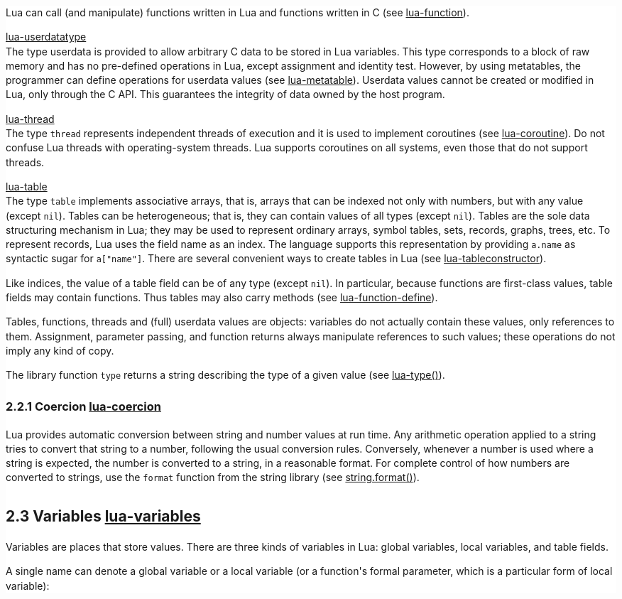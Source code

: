 Lua can call (and manipulate) functions written in Lua and functions written in C (see [lua-function](https://neovim.io/doc/user/luaref.html#lua-function)).

[lua-userdatatype](https://neovim.io/doc/user/luaref.html#lua-userdatatype)  
The type userdata is provided to allow arbitrary C data to be stored in Lua variables. This type corresponds to a block of raw memory and has no pre-defined operations in Lua, except assignment and identity test. However, by using metatables, the programmer can define operations for userdata values (see [lua-metatable](https://neovim.io/doc/user/luaref.html#lua-metatable)). Userdata values cannot be created or modified in Lua, only through the C API. This guarantees the integrity of data owned by the host program.

[lua-thread](https://neovim.io/doc/user/luaref.html#lua-thread)  
The type `thread` represents independent threads of execution and it is used to implement coroutines (see [lua-coroutine](https://neovim.io/doc/user/luaref.html#lua-coroutine)). Do not confuse Lua threads with operating-system threads. Lua supports coroutines on all systems, even those that do not support threads.

[lua-table](https://neovim.io/doc/user/luaref.html#lua-table)  
The type `table` implements associative arrays, that is, arrays that can be indexed not only with numbers, but with any value (except `nil`). Tables can be heterogeneous; that is, they can contain values of all types (except `nil`). Tables are the sole data structuring mechanism in Lua; they may be used to represent ordinary arrays, symbol tables, sets, records, graphs, trees, etc. To represent records, Lua uses the field name as an index. The language supports this representation by providing `a.name` as syntactic sugar for `a["name"]`. There are several convenient ways to create tables in Lua (see [lua-tableconstructor](https://neovim.io/doc/user/luaref.html#lua-tableconstructor)).

Like indices, the value of a table field can be of any type (except `nil`). In particular, because functions are first-class values, table fields may contain functions. Thus tables may also carry methods (see [lua-function-define](https://neovim.io/doc/user/luaref.html#lua-function-define)).

Tables, functions, threads and (full) userdata values are objects: variables do not actually contain these values, only references to them. Assignment, parameter passing, and function returns always manipulate references to such values; these operations do not imply any kind of copy.

The library function `type` returns a string describing the type of a given value (see [lua-type()](<https://neovim.io/doc/user/luaref.html#lua-type()>)).

### 2.2.1 Coercion [lua-coercion](https://neovim.io/doc/user/luaref.html#lua-coercion)

Lua provides automatic conversion between string and number values at run time. Any arithmetic operation applied to a string tries to convert that string to a number, following the usual conversion rules. Conversely, whenever a number is used where a string is expected, the number is converted to a string, in a reasonable format. For complete control of how numbers are converted to strings, use the `format` function from the string library (see [string.format()](<https://neovim.io/doc/user/luaref.html#string.format()>)).

## 2.3 Variables [lua-variables](https://neovim.io/doc/user/luaref.html#lua-variables)

Variables are places that store values. There are three kinds of variables in Lua: global variables, local variables, and table fields.

A single name can denote a global variable or a local variable (or a function's formal parameter, which is a particular form of local variable):
